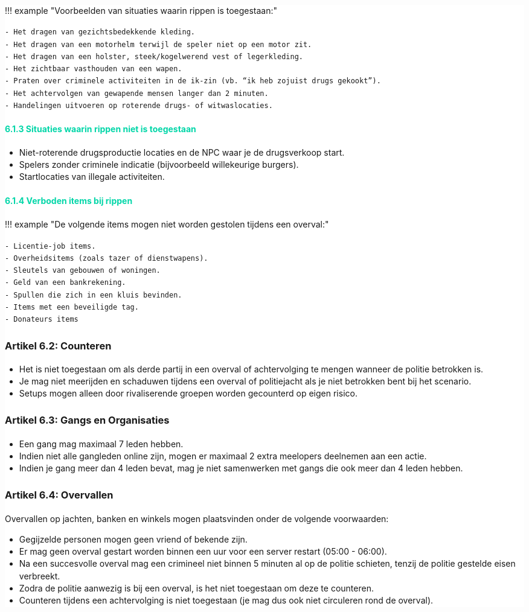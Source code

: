 !!! example "Voorbeelden van situaties waarin rippen is toegestaan:" 

    - Het dragen van gezichtsbedekkende kleding.
    - Het dragen van een motorhelm terwijl de speler niet op een motor zit.
    - Het dragen van een holster, steek/kogelwerend vest of legerkleding.
    - Het zichtbaar vasthouden van een wapen.
    - Praten over criminele activiteiten in de ik-zin (vb. “ik heb zojuist drugs gekookt”).
    - Het achtervolgen van gewapende mensen langer dan 2 minuten.
    - Handelingen uitvoeren op roterende drugs- of witwaslocaties.

#### <span style="color:rgb(0, 214, 168);">6.1.3 Situaties waarin rippen niet is toegestaan</span>

- Niet-roterende drugsproductie locaties en de NPC waar je de drugsverkoop start.
- Spelers zonder criminele indicatie (bijvoorbeeld willekeurige burgers).
- Startlocaties van illegale activiteiten.

#### <span style="color:rgb(0, 214, 168);">6.1.4 Verboden items bij rippen</span>

!!! example "De volgende items mogen niet worden gestolen tijdens een overval:" 

    - Licentie-job items.
    - Overheidsitems (zoals tazer of dienstwapens).
    - Sleutels van gebouwen of woningen.
    - Geld van een bankrekening.
    - Spullen die zich in een kluis bevinden.
    - Items met een beveiligde tag.
    - Donateurs items

### Artikel 6.2: Counteren 

- Het is niet toegestaan om als derde partij in een overval of achtervolging te mengen wanneer de politie betrokken is.
- Je mag niet meerijden en schaduwen tijdens een overval of politiejacht als je niet betrokken bent bij het scenario.
- Setups mogen alleen door rivaliserende groepen worden gecounterd op eigen risico.

### Artikel 6.3: Gangs en Organisaties 

- Een gang mag maximaal 7 leden hebben.
- Indien niet alle gangleden online zijn, mogen er maximaal 2 extra meelopers deelnemen aan een actie.
- Indien je gang meer dan 4 leden bevat, mag je niet samenwerken met gangs die ook meer dan 4 leden hebben.

### Artikel 6.4: Overvallen

Overvallen op jachten, banken en winkels mogen plaatsvinden onder de volgende voorwaarden:

- Gegijzelde personen mogen geen vriend of bekende zijn.
- Er mag geen overval gestart worden binnen een uur voor een server restart (05:00 - 06:00).
- Na een succesvolle overval mag een crimineel niet binnen 5 minuten al op de politie schieten, tenzij de politie gestelde eisen verbreekt.
- Zodra de politie aanwezig is bij een overval, is het niet toegestaan om deze te counteren.
- Counteren tijdens een achtervolging is niet toegestaan (je mag dus ook niet circuleren rond de overval).
